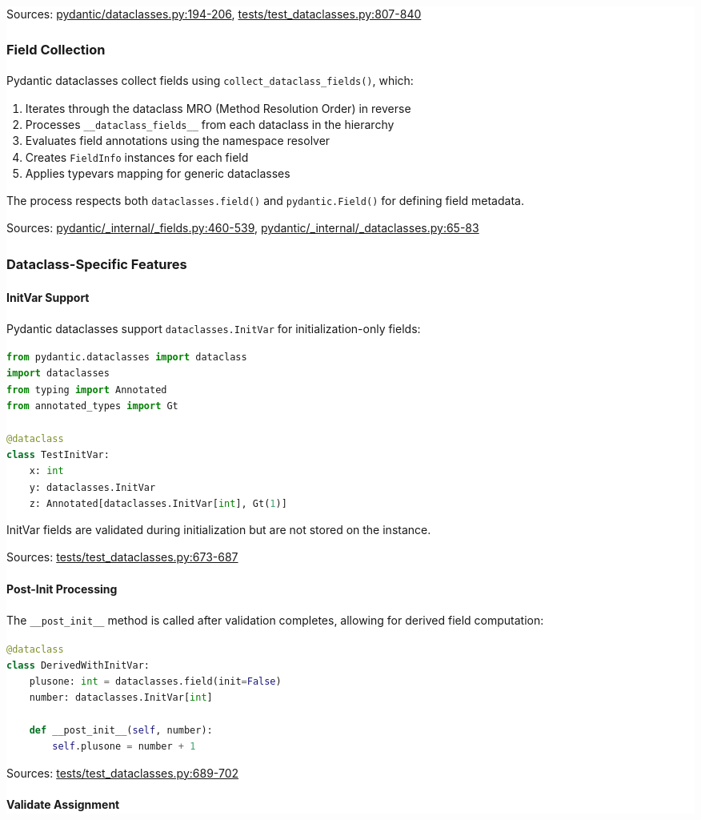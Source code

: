 Sources: [pydantic/dataclasses.py:194-206](), [tests/test_dataclasses.py:807-840]()

### Field Collection

Pydantic dataclasses collect fields using `collect_dataclass_fields()`, which:

1. Iterates through the dataclass MRO (Method Resolution Order) in reverse
2. Processes `__dataclass_fields__` from each dataclass in the hierarchy
3. Evaluates field annotations using the namespace resolver
4. Creates `FieldInfo` instances for each field
5. Applies typevars mapping for generic dataclasses

The process respects both `dataclasses.field()` and `pydantic.Field()` for defining field metadata.

Sources: [pydantic/_internal/_fields.py:460-539](), [pydantic/_internal/_dataclasses.py:65-83]()

### Dataclass-Specific Features

#### InitVar Support

Pydantic dataclasses support `dataclasses.InitVar` for initialization-only fields:

```python
from pydantic.dataclasses import dataclass
import dataclasses
from typing import Annotated
from annotated_types import Gt

@dataclass
class TestInitVar:
    x: int
    y: dataclasses.InitVar
    z: Annotated[dataclasses.InitVar[int], Gt(1)]
```

InitVar fields are validated during initialization but are not stored on the instance.

Sources: [tests/test_dataclasses.py:673-687]()

#### Post-Init Processing

The `__post_init__` method is called after validation completes, allowing for derived field computation:

```python
@dataclass
class DerivedWithInitVar:
    plusone: int = dataclasses.field(init=False)
    number: dataclasses.InitVar[int]
    
    def __post_init__(self, number):
        self.plusone = number + 1
```

Sources: [tests/test_dataclasses.py:689-702]()

#### Validate Assignment
